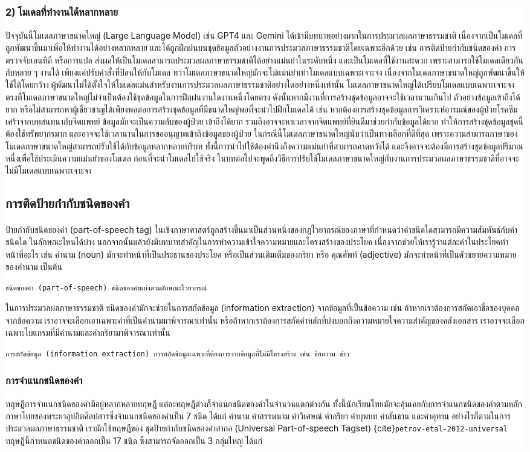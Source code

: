 ### 2) โมเดลที่ทำงานได้หลากหลาย 

ปัจจุบันนี้โมเดลภาษาขนาดใหญ่ (Large Language Model) เช่น GPT4 และ Gemini ได้เข้ามีบทบาทอย่างมากในการประมวลผลภาษาธรรมชาติ เนื่องจากเป็นโมเดลที่ถูกพัฒนาขึ้นมาเพื่อให้ทำงานได้อย่างหลากหลาย และได้ถูกฝึกฝนบนชุดข้อมูลตัวอย่างงานการประมวลภาษาธรรมชาติโดยเฉพาะอีกด้วย เช่น การติดป้ายกำกับชนิดของคำ การตรวจจับเอนทิตี หรือการแปล ส่งผลให้เป็นโมเดลสามารถประมวลผลภาษาธรรมชาติได้อย่างแม่นยำในระดับหนึ่ง และเป็นโมเดลที่ใช้งานสะดวก เพราะสามารถใช้โมเดลเดียวกันกับหลาย ๆ งานได้ เพียงแค่ปรับคำสั่งที่ป้อนให้กับโมเดล ทว่าโมเดลภาษาขนาดใหญ่มักจะไม่แม่นยำเท่าโมเดลแบบเฉพาะเจาะจง เนื่องจากโมเดลภาษาขนาดใหญ่ถูกพัฒนาขึ้นให้ใช้ได้โดยกว้าง ผู้พัฒนาไม่ได้ตั้งใจให้โมเดลแม่นสำหรับงานการประมวลผลภาษาธรรมชาติอย่างใดอย่างหนึ่งเท่านั้น 
โมเดลภาษาขนาดใหญ่ได้เปรียบโมเดลแบบเฉพาะเจาะจงตรงที่โมเดลภาษาขนาดใหญ่ไม่จำเป็นต้องใช้ชุดข้อมูลในการฝึกฝนงานใดงานหนึ่งโดยตรง ดังนั้นหากมีงานที่การสร้างชุดข้อมูลอาจจะใช้เวลานานเกินไป ตัวอย่างข้อมูลเข้าถึงได้ยาก หรือไม่สามารถหาผู้เชี่ยวชาญได้เพียงพอต่อการสร้างชุดข้อมูลที่มีขนาดใหญ่พอที่จะนำไปฝึกโมเดลได้ เช่น หากต้องการสร้างชุดข้อมูลการวิเคราะห์อารมณ์ของผู้ป่วยโรคซึมเศร้าจากบทสนทนากับจิตแพทย์ ข้อมูลมักจะเป็นความลับของผู้ป่วย เข้าถึงได้ยาก รวมถึงอาจจะหาเวลาจากจิตแพทย์ที่ยินดีมาช่วยกำกับข้อมูลได้ยาก ทำให้การสร้างชุดข้อมูลชุดนี้ต้องใช้ทรัพยากรมาก และอาจจะใช้เวลานานในการขออนุญาตเข้าถึงข้อมูลของผู้ป่วย ในกรณีนี้โมเดลภาษาขนาดใหญ่นับว่าเป็นทางเลือกที่ดีที่สุด เพราะความสามารถภาษาของโมเดลภาษาขนาดใหญ่สามารถปรับใช้ได้กับข้อมูลหลากหลายบริบท ทั้งนี้การนำไปใช้ต้องคำนึงถึงความแม่นยำที่สามารถคาดหวังได้ และจึงอาจจะต้องมีการสร้างชุดข้อมูลปริมาณหนึ่งเพื่อใช้ประเมินความแม่นยำของโมเดล ก่อนที่จะนำโมเดลไปใช้จริง ในบทต่อไปจะพูดถึงวิธีการปรับใช้โมเดลภาษาขนาดใหญ่กับงานการประมวลผลภาษาธรรมชาติที่อาจจะไม่มีโมเดลแบบเฉพาะเจาะจง


## การติดป้ายกำกับชนิดของคำ

ป้ายกำกับชนิดของคำ (part-of-speech tag) ในเชิงภาษาศาสตร์ถูกสร้างขึ้นมาเป็นส่วนหนึ่งของกฎไวยากรณ์ของภาษาที่กำหนดว่าคำชนิดใดสามารถมีความสัมพันธ์กับคำชนิดใด ในลักษณะไหนได้บ้าง  นอกจากนั้นแล้วยังมีบทบาทสำคัญในการทำความเข้าใจความหมายและโครงสร้างของประโยค
เนื่องจากช่วยให้เรารู้ว่าแต่ละคำในประโยคทำหน้าที่อะไร  เช่น คำนาม (noun) มักจะทำหน้าที่เป็นประธานของประโยค หรือเป็นส่วนเติมเต็มของกริยา หรือ คุณศัพท์ (adjective) มักจะทำหน้าที่เป็นตัวขยายความหมายของคำนาม เป็นต้น 

```{margin} คำศัพท์
ชนิดของคำ (part-of-speech) ชนิดของคำแบ่งตามลักษณะไวยากรณ์
```

ในการประมวลผลภาษาธรรมชาติ ชนิดของคำมักจะช่วยในการสกัดข้อมูล (information extraction) จากข้อมูลที่เป็นข้อความ เช่น ถ้าหากเราต้องการสกัดเอาชื่อของบุคคลจากข้อความ เราอาจจะเลือกเอาเฉพาะคำที่เป็นคำนามมาพิจารณาเท่านั้น หรือถ้าหากเราต้องการสกัดคำหลักที่บ่งบอกถึงความหมายใจความสำคัญของคลังเอกสาร เราอาจจะเลือกเฉพาะไบแกรมที่มีคำนามและคำกริยามาพิจารณาเท่านั้น 


```{margin} คำศัพท์
การสกัดข้อมูล (information extraction) การสกัดข้อมูลเฉพาะที่ต้องการจากข้อมูลที่ไม่มีโครงสร้าง เช่น ข้อความ ข่าว
```

### การจำแนกชนิดของคำ

ทฤษฎีการจำแนกชนิดของคำมีอยู่หลากหลายทฤษฎี แต่ละทฤษฎีต่างก็จำแนกชนิดของคำในจำนวนแตกต่างกัน ทั้งนี้นักเรียนไทยมักจะคุ้นเคยกับการจำแนกชนิดของคำตามหลักภาษาไทยของพระยาอุปกิตศิลปสารซึ่งจำแนกชนิดของคำเป็น 7 ชนิด ได้แก่ คำนาม คำสรรพนาม คำวิเศษณ์ คำกริยา คำบุพบท คำสันธาน และคำอุทาน อย่างไรก็ตามในการประมวลผลภาษาธรรมชาติ เรามักใช้ทฤษฎีของ ชุดป้ายกำกับชนิดของคำสากล (Universal Part-of-speech Tagset) {cite}`petrov-etal-2012-universal`      ทฤษฎีนี้กำหนดชนิดของคำออกเป็น 17 ชนิด ซึ่งสามารถจัดออกเป็น 3 กลุ่มใหญ่ ได้แก่ 
